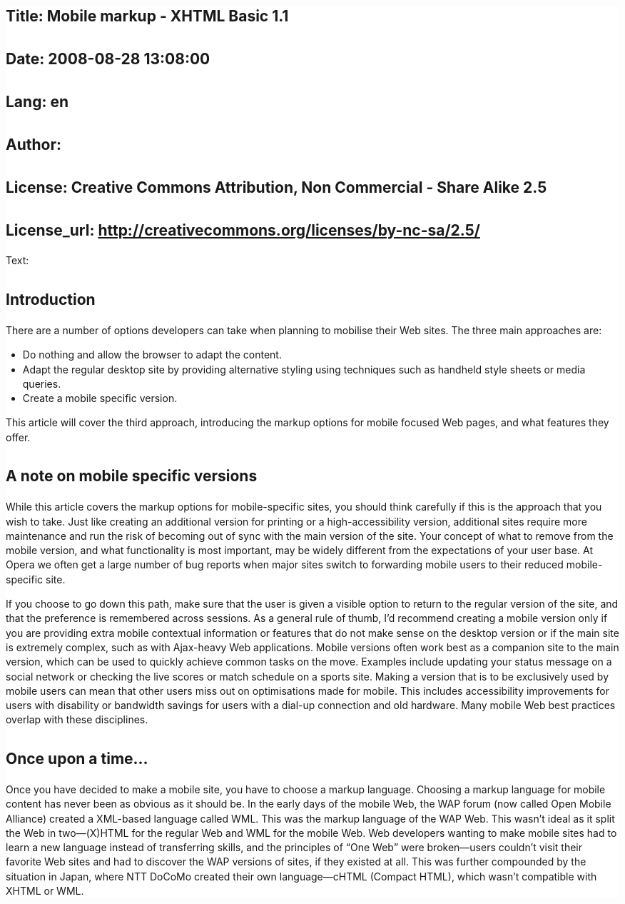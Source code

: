 Title: Mobile markup - XHTML Basic 1.1
----
Date: 2008-08-28 13:08:00
----
Lang: en
----
Author: 
----
License: Creative Commons Attribution, Non Commercial - Share Alike 2.5
----
License_url: http://creativecommons.org/licenses/by-nc-sa/2.5/
----
Text:

<h2>Introduction</h2>
<p>There are a number of options developers can take when planning to mobilise their Web sites.  The three main approaches are:</p>

<ul>
<li>Do nothing and allow the browser to adapt the content.</li>
<li>Adapt the regular desktop site by providing alternative styling using techniques such as handheld style sheets or media queries.</li>
<li>Create a mobile specific version.</li>
</ul>

<p>This article will cover the third approach, introducing the markup options for mobile focused Web pages, and what features they offer.</p>

<h2>A note on mobile specific versions</h2>
<p>While this article covers the markup options for mobile-specific sites, you should think carefully if this is the approach that you wish to take.  Just like creating an additional version for printing or a high-accessibility version, additional sites require more maintenance and run the risk of becoming out of sync with the main version of the site.  Your concept of what to remove from the mobile version, and what functionality is most important, may be widely different from the expectations of your user base.  At Opera we often get a large number of bug reports when major sites switch to forwarding mobile users to their reduced mobile-specific site.</p>  

<p>If you choose to go down this path, make sure that the user is given a visible option to return to the regular version of the site, and that the preference is remembered across sessions.  As a general rule of thumb, I’d recommend creating a mobile version only if you are providing extra mobile contextual information or features that do not make sense on the desktop version or if the main site is extremely complex, such as with Ajax-heavy Web applications.  Mobile versions often work best as a companion site to the main version, which can be used to quickly achieve common tasks on the move. Examples include updating your status message on a social network or checking the live scores or match schedule on a sports site.  Making a version that is to be exclusively used by mobile users can mean that other users miss out on optimisations made for mobile.  This includes accessibility improvements for users with disability or bandwidth savings for users with a dial-up connection and old hardware.  Many mobile Web best practices overlap with these disciplines.</p> 

<h2>Once upon a time…</h2>
<p>Once you have decided to make a mobile site, you have to choose a markup language.  Choosing a markup language for mobile content has never been as obvious as it should be.  In the early days of the mobile Web, the WAP forum (now called Open Mobile Alliance) created a XML-based language called WML.  This was the markup language of the WAP Web.  This wasn’t ideal as it split the Web in two—(X)HTML for the regular Web and WML for the mobile Web.  Web developers wanting to make mobile sites had to learn a new language instead of transferring skills, and the principles of <q>One Web</q> were broken—users couldn’t visit their favorite Web sites and had to discover the WAP versions of sites, if they existed at all.  This was further compounded by the situation in Japan, where NTT DoCoMo created their own language—cHTML (Compact HTML), which wasn’t compatible with XHTML or WML.</p>
